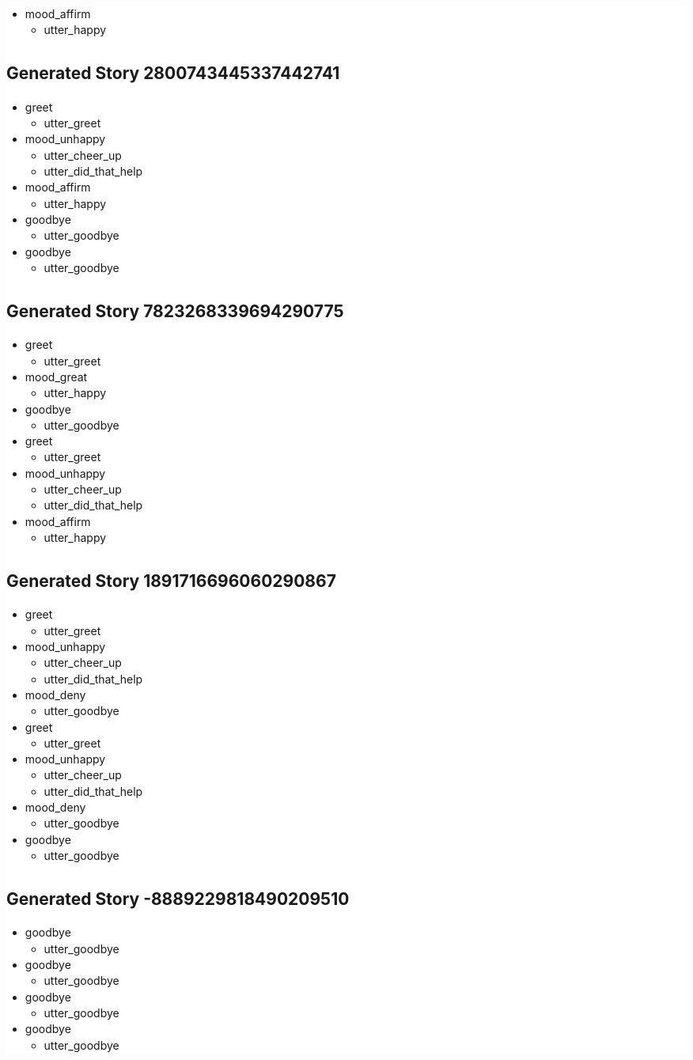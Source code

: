 * mood_affirm
    - utter_happy

## Generated Story 2800743445337442741
* greet
    - utter_greet
* mood_unhappy
    - utter_cheer_up
    - utter_did_that_help
* mood_affirm
    - utter_happy
* goodbye
    - utter_goodbye
* goodbye
    - utter_goodbye

## Generated Story 7823268339694290775
* greet
    - utter_greet
* mood_great
    - utter_happy
* goodbye
    - utter_goodbye
* greet
    - utter_greet
* mood_unhappy
    - utter_cheer_up
    - utter_did_that_help
* mood_affirm
    - utter_happy

## Generated Story 1891716696060290867
* greet
    - utter_greet
* mood_unhappy
    - utter_cheer_up
    - utter_did_that_help
* mood_deny
    - utter_goodbye
* greet
    - utter_greet
* mood_unhappy
    - utter_cheer_up
    - utter_did_that_help
* mood_deny
    - utter_goodbye
* goodbye
    - utter_goodbye

## Generated Story -8889229818490209510
* goodbye
    - utter_goodbye
* goodbye
    - utter_goodbye
* goodbye
    - utter_goodbye
* goodbye
    - utter_goodbye
